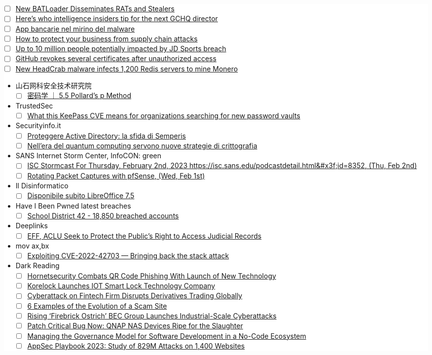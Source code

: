   - [ ] [New BATLoader Disseminates RATs and Stealers](https://blog.cyble.com/2023/02/02/new-batloader-disseminates-rats-and-stealers/)
  - [ ] [Here’s who intelligence insiders tip for the next GCHQ director](https://therecord.media/heres-who-intelligence-insiders-tip-for-the-next-gchq-director/)
  - [ ] [App bancarie nel mirino del malware](https://hackerjournal.it/11275/app-bancarie-nel-mirino-del-malware/)
  - [ ] [How to protect your business from supply chain attacks](https://www.malwarebytes.com/blog/news/2023/02/how-to-protect-your-business-from-supply-chain-attacks)
  - [ ] [Up to 10 million people potentially impacted by JD Sports breach](https://www.malwarebytes.com/blog/news/2023/02/up-to-10-million-people-potentially-impacted-by-jd-sports-breach)
  - [ ] [GitHub revokes several certificates after unauthorized access](https://www.malwarebytes.com/blog/news/2023/02/github-revokes-several-certificates-after-unauthorized-access)
  - [ ] [New HeadCrab malware infects 1,200 Redis servers to mine Monero](https://www.bleepingcomputer.com/news/security/new-headcrab-malware-infects-1-200-redis-servers-to-mine-monero/)
- 山石网科安全技术研究院
  - [ ] [密码学 ｜ 5.5 Pollard’s p Method](https://mp.weixin.qq.com/s?__biz=MzUzMDUxNTE1Mw==&mid=2247499789&idx=1&sn=ce0085129864fb94c86685a1a68ef648&chksm=fa5215b3cd259ca51f0e63a9f3d025040c8382cf7c097fcb26ffeee5c9d28ac58f42b7e84474&scene=58&subscene=0#rd)
- TrustedSec
  - [ ] [What this KeePass CVE means for organizations searching for new password vaults](https://www.trustedsec.com/blog/what-this-keepass-cve-means-for-organizations-searching-for-new-password-vaults/)
- Securityinfo.it
  - [ ] [Proteggere Active Directory: la sfida di Semperis](https://www.securityinfo.it/2023/02/02/proteggere-active-directory-la-sfida-di-semperis/?utm_source=rss&utm_medium=rss&utm_campaign=proteggere-active-directory-la-sfida-di-semperis)
  - [ ] [Nell’era del quantum computing servono nuove strategie di crittografia](https://www.securityinfo.it/2023/02/02/sicurezza-quantum-computing-crittografia/?utm_source=rss&utm_medium=rss&utm_campaign=sicurezza-quantum-computing-crittografia)
- SANS Internet Storm Center, InfoCON: green
  - [ ] [ISC Stormcast For Thursday, February 2nd, 2023 https://isc.sans.edu/podcastdetail.html&#x3f;id=8352, (Thu, Feb 2nd)](https://isc.sans.edu/diary/rss/29502)
  - [ ] [Rotating Packet Captures with pfSense, (Wed, Feb 1st)](https://isc.sans.edu/diary/rss/29500)
- Il Disinformatico
  - [ ] [Disponibile subito LibreOffice 7.5](http://attivissimo.blogspot.com/2023/02/disponibile-subito-libreoffice-75.html)
- Have I Been Pwned latest breaches
  - [ ] [School District 42 - 18,850 breached accounts](https://haveibeenpwned.com/PwnedWebsites#SchoolDistrict42)
- Deeplinks
  - [ ] [EFF, ACLU Seek to Protect the Public’s Right to Access Judicial Records](https://www.eff.org/press/releases/aclu-eff-seek-protect-publics-right-access-judicial-records)
- mov ax,bx
  - [ ] [Exploiting CVE-2022-42703 — Bringing back the stack attack](https://movaxbx.ru/2023/02/02/exploiting-cve-2022-42703-bringing-back-the-stack-attack/)
- Dark Reading
  - [ ] [Hornetsecurity Combats QR Code Phishing With Launch of New Technology](https://www.darkreading.com/mobile/hornetsecurity-combats-qr-code-phishing-with-launch-of-new-technology)
  - [ ] [Korelock Launches IOT Smart Lock Technology Company](https://www.darkreading.com/iot/korelock-launches-iot-smart-lock-technology-company)
  - [ ] [Cyberattack on Fintech Firm Disrupts Derivatives Trading Globally](https://www.darkreading.com/attacks-breaches/cyberattack-fintech-firm-disrupts-derivatives-trading)
  - [ ] [6 Examples of the Evolution of a Scam Site](https://www.darkreading.com/attacks-breaches/6-examples-of-the-evolution-of-a-scam-site)
  - [ ] [Rising ‘Firebrick Ostrich’ BEC Group Launches Industrial-Scale Cyberattacks](https://www.darkreading.com/remote-workforce/rising-firebrick-ostrich-bec-group-launches-industrial-scale-cyberattacks)
  - [ ] [Patch Critical Bug Now: QNAP NAS Devices Ripe for the Slaughter](https://www.darkreading.com/remote-workforce/patch-critical-bug-qnap-nas-devices-ripe-slaughter)
  - [ ] [Managing the Governance Model for Software Development in a No-Code Ecosystem](https://www.darkreading.com/application-security/managing-the-governance-model-for-software-development-in-a-no-code-ecosystem)
  - [ ] [AppSec Playbook 2023: Study of 829M Attacks on 1,400 Websites](https://www.darkreading.com/application-security/appsec-playbook-2023-study-of-829m-attacks-on-1-400-websites)